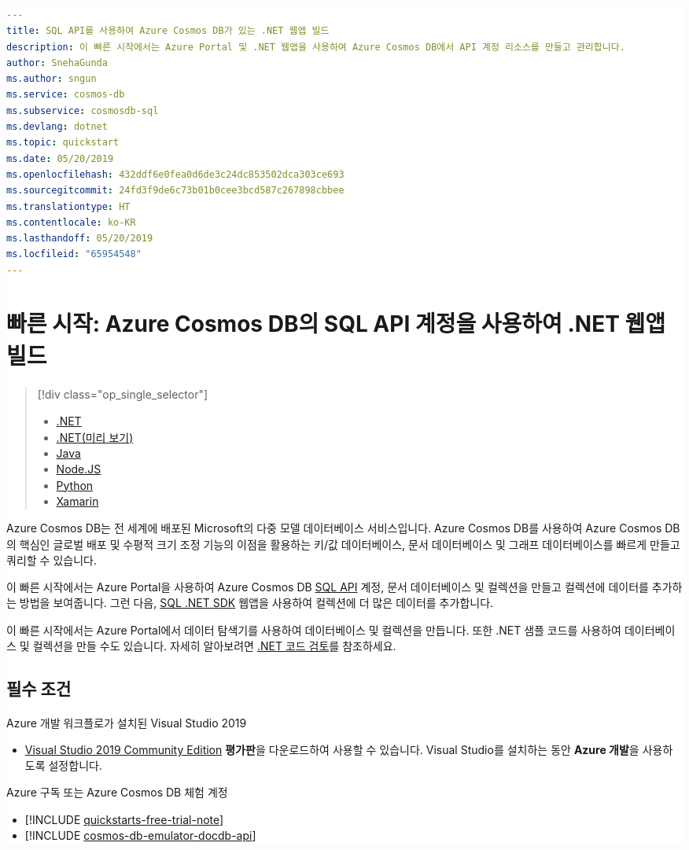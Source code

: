 ```yaml
---
title: SQL API를 사용하여 Azure Cosmos DB가 있는 .NET 웹앱 빌드
description: 이 빠른 시작에서는 Azure Portal 및 .NET 웹앱을 사용하여 Azure Cosmos DB에서 API 계정 리소스를 만들고 관리합니다.
author: SnehaGunda
ms.author: sngun
ms.service: cosmos-db
ms.subservice: cosmosdb-sql
ms.devlang: dotnet
ms.topic: quickstart
ms.date: 05/20/2019
ms.openlocfilehash: 432ddf6e0fea0d6de3c24dc853502dca303ce693
ms.sourcegitcommit: 24fd3f9de6c73b01b0cee3bcd587c267898cbbee
ms.translationtype: HT
ms.contentlocale: ko-KR
ms.lasthandoff: 05/20/2019
ms.locfileid: "65954548"
---
```

# <a name="quickstart-build-a-net-web-app-using-sql-api-account-in-azure-cosmos-db"></a>빠른 시작: Azure Cosmos DB의 SQL API 계정을 사용하여 .NET 웹앱 빌드

> [!div class="op_single_selector"]
> * [.NET](create-sql-api-dotnet.md)
> * [.NET(미리 보기)](create-sql-api-dotnet-preview.md)
> * [Java](create-sql-api-java.md)
> * [Node.JS](create-sql-api-nodejs.md)
> * [Python](create-sql-api-python.md)
> * [Xamarin](create-sql-api-xamarin-dotnet.md)
>  
> 

Azure Cosmos DB는 전 세계에 배포된 Microsoft의 다중 모델 데이터베이스 서비스입니다. Azure Cosmos DB를 사용하여 Azure Cosmos DB의 핵심인 글로벌 배포 및 수평적 크기 조정 기능의 이점을 활용하는 키/값 데이터베이스, 문서 데이터베이스 및 그래프 데이터베이스를 빠르게 만들고 쿼리할 수 있습니다. 

이 빠른 시작에서는 Azure Portal을 사용하여 Azure Cosmos DB [SQL API](sql-api-introduction.md) 계정, 문서 데이터베이스 및 컬렉션을 만들고 컬렉션에 데이터를 추가하는 방법을 보여줍니다. 그런 다음, [SQL .NET SDK](sql-api-sdk-dotnet.md) 웹앱을 사용하여 컬렉션에 더 많은 데이터를 추가합니다. 

이 빠른 시작에서는 Azure Portal에서 데이터 탐색기를 사용하여 데이터베이스 및 컬렉션을 만듭니다. 또한 .NET 샘플 코드를 사용하여 데이터베이스 및 컬렉션을 만들 수도 있습니다. 자세히 알아보려면 [.NET 코드 검토](#review-the-net-code)를 참조하세요. 

## <a name="prerequisites"></a>필수 조건

Azure 개발 워크플로가 설치된 Visual Studio 2019
- [Visual Studio 2019 Community Edition](https://www.visualstudio.com/downloads/) **평가판**을 다운로드하여 사용할 수 있습니다. Visual Studio를 설치하는 동안 **Azure 개발**을 사용하도록 설정합니다. 

Azure 구독 또는 Azure Cosmos DB 체험 계정
- [!INCLUDE [quickstarts-free-trial-note](../../includes/quickstarts-free-trial-note.md)] 
- [!INCLUDE [cosmos-db-emulator-docdb-api](../../includes/cosmos-db-emulator-docdb-api.md)]  
